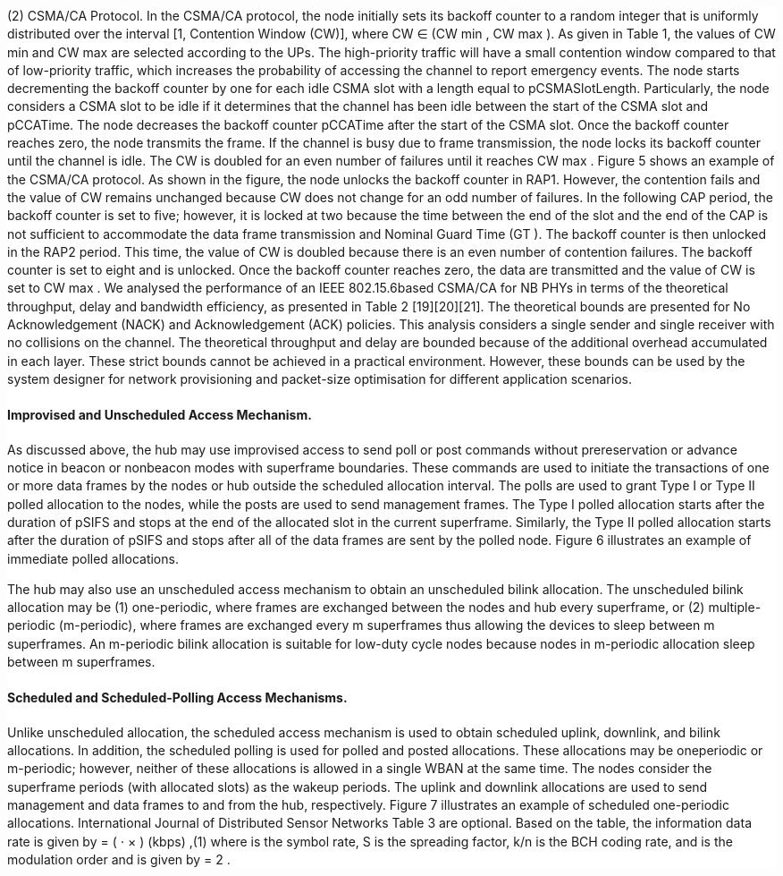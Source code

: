 (2) CSMA/CA Protocol. In the CSMA/CA protocol, the node initially sets its backoff counter to a random integer that is uniformly distributed over the interval [1, Contention Window (CW)], where CW ∈ (CW min , CW max ). As given in Table 1, the values of CW min and CW max are selected according to the UPs. The high-priority traffic will have a small contention window compared to that of low-priority traffic, which increases the probability of accessing the channel to report emergency events. The node starts decrementing the backoff counter by one for each idle CSMA slot with a length equal to pCSMASlotLength. Particularly, the node considers a CSMA slot to be idle if it determines that the channel has been idle between the start of the CSMA slot and pCCATime. The node decreases the backoff counter pCCATime after the start of the CSMA slot. Once the backoff counter reaches zero, the node transmits the frame. If the channel is busy due to frame transmission, the node locks its backoff counter until the channel is idle. The CW is doubled for an even number of failures until it reaches CW max . Figure 5 shows an example of the CSMA/CA protocol. As shown in the figure, the node unlocks the backoff counter in RAP1. However, the contention fails and the value of CW remains unchanged because CW does not change for an odd number of failures. In the following CAP period, the backoff counter is set to five; however, it is locked at two because the time between the end of the slot and the end of the CAP is not sufficient to accommodate the data frame transmission and Nominal Guard Time (GT ). The backoff counter is then unlocked in the RAP2 period. This time, the value of CW is doubled because there is an even number of contention failures. The backoff counter is set to eight and is unlocked. Once the backoff counter reaches zero, the data are transmitted and the value of CW is set to CW max . We analysed the performance of an IEEE 802.15.6based CSMA/CA for NB PHYs in terms of the theoretical throughput, delay and bandwidth efficiency, as presented in Table 2 [19][20][21]. The theoretical bounds are presented for No Acknowledgement (NACK) and Acknowledgement (ACK) policies. This analysis considers a single sender and single receiver with no collisions on the channel. The theoretical throughput and delay are bounded because of the additional overhead accumulated in each layer. These strict bounds cannot be achieved in a practical environment. However, these bounds can be used by the system designer for network provisioning and packet-size optimisation for different application scenarios.


#### Improvised and Unscheduled Access Mechanism.

As discussed above, the hub may use improvised access to send poll or post commands without prereservation or advance notice in beacon or nonbeacon modes with superframe boundaries. These commands are used to initiate the transactions of one or more data frames by the nodes or hub outside the scheduled allocation interval. The polls are used to grant Type I or Type II polled allocation to the nodes, while the posts are used to send management frames. The Type I polled allocation starts after the duration of pSIFS and stops at the end of the allocated slot in the current superframe. Similarly, the Type II polled allocation starts after the duration of pSIFS and stops after all of the data frames are sent by the polled node. Figure 6 illustrates an example of immediate polled allocations.

The hub may also use an unscheduled access mechanism to obtain an unscheduled bilink allocation. The unscheduled bilink allocation may be (1) one-periodic, where frames are exchanged between the nodes and hub every superframe, or (2) multiple-periodic (m-periodic), where frames are exchanged every m superframes thus allowing the devices to sleep between m superframes. An m-periodic bilink allocation is suitable for low-duty cycle nodes because nodes in m-periodic allocation sleep between m superframes.


#### Scheduled and Scheduled-Polling Access Mechanisms.

Unlike unscheduled allocation, the scheduled access mechanism is used to obtain scheduled uplink, downlink, and bilink allocations. In addition, the scheduled polling is used for polled and posted allocations. These allocations may be oneperiodic or m-periodic; however, neither of these allocations is allowed in a single WBAN at the same time. The nodes consider the superframe periods (with allocated slots) as the wakeup periods. The uplink and downlink allocations are used to send management and data frames to and from the hub, respectively. Figure 7 illustrates an example of scheduled one-periodic allocations.     International Journal of Distributed Sensor Networks  Table 3 are optional. Based on the table, the information data rate is given by
= ( ⋅ × ) (kbps) ,(1)
where is the symbol rate, S is the spreading factor, k/n is the BCH coding rate, and is the modulation order and is given by = 2 .
